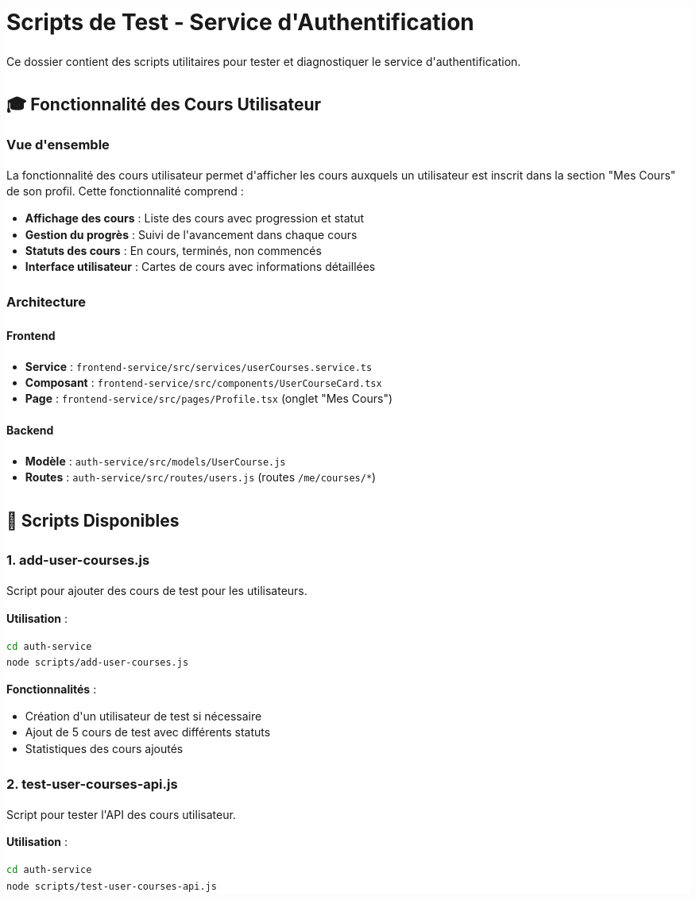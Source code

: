 # Scripts de Test - Service d'Authentification

Ce dossier contient des scripts utilitaires pour tester et diagnostiquer le service d'authentification.

## 🎓 Fonctionnalité des Cours Utilisateur

### Vue d'ensemble

La fonctionnalité des cours utilisateur permet d'afficher les cours auxquels un utilisateur est inscrit dans la section "Mes Cours" de son profil. Cette fonctionnalité comprend :

- **Affichage des cours** : Liste des cours avec progression et statut
- **Gestion du progrès** : Suivi de l'avancement dans chaque cours
- **Statuts des cours** : En cours, terminés, non commencés
- **Interface utilisateur** : Cartes de cours avec informations détaillées

### Architecture

#### Frontend
- **Service** : `frontend-service/src/services/userCourses.service.ts`
- **Composant** : `frontend-service/src/components/UserCourseCard.tsx`
- **Page** : `frontend-service/src/pages/Profile.tsx` (onglet "Mes Cours")

#### Backend
- **Modèle** : `auth-service/src/models/UserCourse.js`
- **Routes** : `auth-service/src/routes/users.js` (routes `/me/courses/*`)

## 📁 Scripts Disponibles

### 1. add-user-courses.js

Script pour ajouter des cours de test pour les utilisateurs.

**Utilisation** :
```bash
cd auth-service
node scripts/add-user-courses.js
```

**Fonctionnalités** :
- Création d'un utilisateur de test si nécessaire
- Ajout de 5 cours de test avec différents statuts
- Statistiques des cours ajoutés

### 2. test-user-courses-api.js

Script pour tester l'API des cours utilisateur.

**Utilisation** :
```bash
cd auth-service
node scripts/test-user-courses-api.js
```
